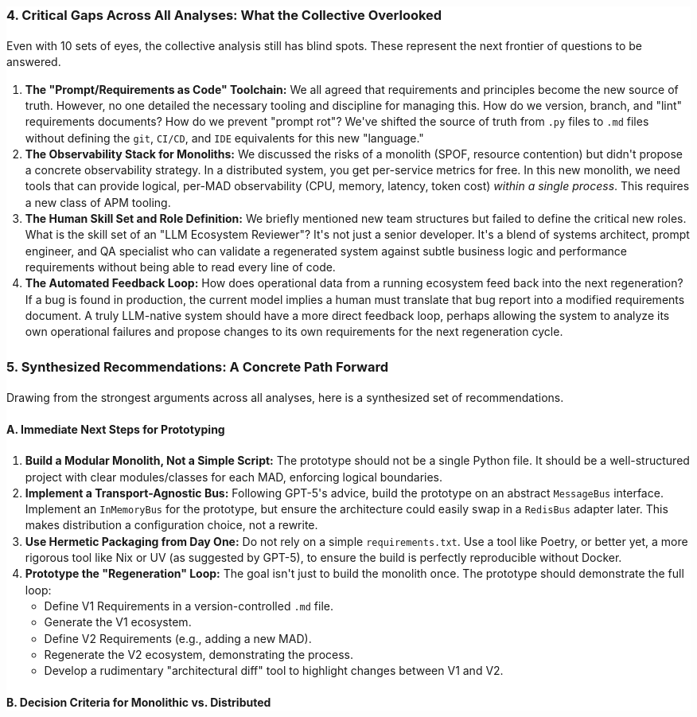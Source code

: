 ### 4. Critical Gaps Across All Analyses: What the Collective Overlooked

Even with 10 sets of eyes, the collective analysis still has blind spots. These represent the next frontier of questions to be answered.

1.  **The "Prompt/Requirements as Code" Toolchain:** We all agreed that requirements and principles become the new source of truth. However, no one detailed the necessary tooling and discipline for managing this. How do we version, branch, and "lint" requirements documents? How do we prevent "prompt rot"? We've shifted the source of truth from `.py` files to `.md` files without defining the `git`, `CI/CD`, and `IDE` equivalents for this new "language."
2.  **The Observability Stack for Monoliths:** We discussed the risks of a monolith (SPOF, resource contention) but didn't propose a concrete observability strategy. In a distributed system, you get per-service metrics for free. In this new monolith, we need tools that can provide logical, per-MAD observability (CPU, memory, latency, token cost) *within a single process*. This requires a new class of APM tooling.
3.  **The Human Skill Set and Role Definition:** We briefly mentioned new team structures but failed to define the critical new roles. What is the skill set of an "LLM Ecosystem Reviewer"? It's not just a senior developer. It's a blend of systems architect, prompt engineer, and QA specialist who can validate a regenerated system against subtle business logic and performance requirements without being able to read every line of code.
4.  **The Automated Feedback Loop:** How does operational data from a running ecosystem feed back into the next regeneration? If a bug is found in production, the current model implies a human must translate that bug report into a modified requirements document. A truly LLM-native system should have a more direct feedback loop, perhaps allowing the system to analyze its own operational failures and propose changes to its own requirements for the next regeneration cycle.

### 5. Synthesized Recommendations: A Concrete Path Forward

Drawing from the strongest arguments across all analyses, here is a synthesized set of recommendations.

#### **A. Immediate Next Steps for Prototyping**
1.  **Build a Modular Monolith, Not a Simple Script:** The prototype should not be a single Python file. It should be a well-structured project with clear modules/classes for each MAD, enforcing logical boundaries.
2.  **Implement a Transport-Agnostic Bus:** Following GPT-5's advice, build the prototype on an abstract `MessageBus` interface. Implement an `InMemoryBus` for the prototype, but ensure the architecture could easily swap in a `RedisBus` adapter later. This makes distribution a configuration choice, not a rewrite.
3.  **Use Hermetic Packaging from Day One:** Do not rely on a simple `requirements.txt`. Use a tool like Poetry, or better yet, a more rigorous tool like Nix or UV (as suggested by GPT-5), to ensure the build is perfectly reproducible without Docker.
4.  **Prototype the "Regeneration" Loop:** The goal isn't just to build the monolith once. The prototype should demonstrate the full loop:
    *   Define V1 Requirements in a version-controlled `.md` file.
    *   Generate the V1 ecosystem.
    *   Define V2 Requirements (e.g., adding a new MAD).
    *   Regenerate the V2 ecosystem, demonstrating the process.
    *   Develop a rudimentary "architectural diff" tool to highlight changes between V1 and V2.

#### **B. Decision Criteria for Monolithic vs. Distributed**
